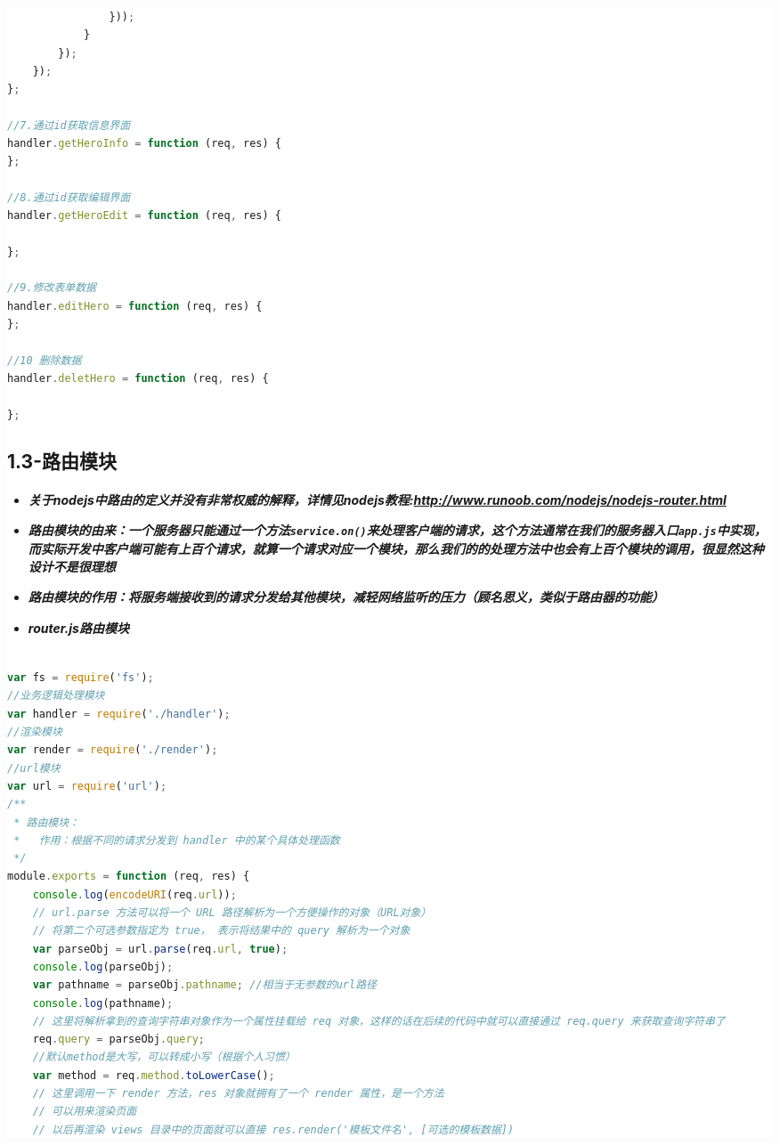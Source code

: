 ```javascript
                }));
            }
        });
    });
};

//7.通过id获取信息界面
handler.getHeroInfo = function (req, res) {
};

//8.通过id获取编辑界面
handler.getHeroEdit = function (req, res) {

};

//9.修改表单数据
handler.editHero = function (req, res) {
};

//10 删除数据
handler.deletHero = function (req, res) {
 
};

```

## <h2 id=1.3>1.3-路由模块</h2>

* ***关于nodejs中路由的定义并没有非常权威的解释，详情见nodejs教程:<http://www.runoob.com/nodejs/nodejs-router.html>***

* ***路由模块的由来：一个服务器只能通过一个方法`service.on()`来处理客户端的请求，这个方法通常在我们的服务器入口`app.js`中实现，而实际开发中客户端可能有上百个请求，就算一个请求对应一个模块，那么我们的的处理方法中也会有上百个模块的调用，很显然这种设计不是很理想***

* ***路由模块的作用：将服务端接收到的请求分发给其他模块，减轻网络监听的压力（顾名思义，类似于路由器的功能）***

* ***router.js路由模块***

```javascript

var fs = require('fs');
//业务逻辑处理模块
var handler = require('./handler');
//渲染模块
var render = require('./render');
//url模块
var url = require('url');
/**
 * 路由模块：
 *   作用：根据不同的请求分发到 handler 中的某个具体处理函数
 */
module.exports = function (req, res) {
    console.log(encodeURI(req.url));
    // url.parse 方法可以将一个 URL 路径解析为一个方便操作的对象（URL对象）
    // 将第二个可选参数指定为 true， 表示将结果中的 query 解析为一个对象
    var parseObj = url.parse(req.url, true);
    console.log(parseObj);
    var pathname = parseObj.pathname; //相当于无参数的url路径
    console.log(pathname);
    // 这里将解析拿到的查询字符串对象作为一个属性挂载给 req 对象，这样的话在后续的代码中就可以直接通过 req.query 来获取查询字符串了
    req.query = parseObj.query;
    //默认method是大写，可以转成小写（根据个人习惯）
    var method = req.method.toLowerCase();
    // 这里调用一下 render 方法，res 对象就拥有了一个 render 属性，是一个方法
    // 可以用来渲染页面
    // 以后再渲染 views 目录中的页面就可以直接 res.render('模板文件名', [可选的模板数据])
```